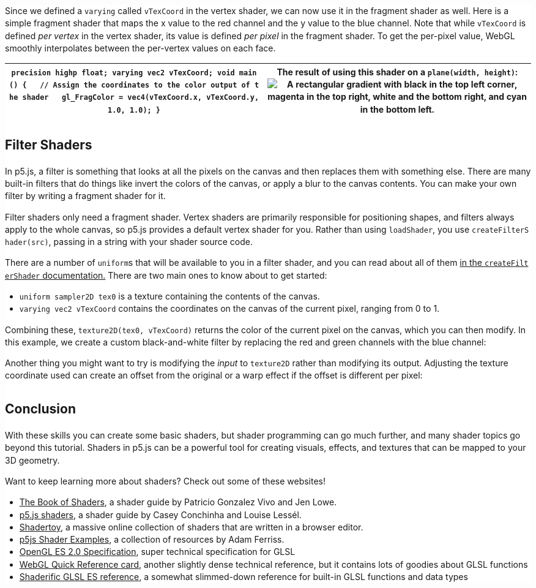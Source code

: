 Since we defined a `varying` called `vTexCoord` in the vertex shader, we can now use it in the fragment shader as well. Here is a simple fragment shader that maps the x value to the red channel and the y value to the blue channel. Note that while `vTexCoord` is defined *per vertex* in the vertex shader, its value is defined *per pixel* in the fragment shader. To get the per-pixel value, WebGL smoothly interpolates between the per-vertex values on each face.

|   ``` precision highp float; varying vec2 vTexCoord; void main() {   // Assign the coordinates to the color output of the shader   gl_FragColor = vec4(vTexCoord.x, vTexCoord.y, 1.0, 1.0); } ```   |   The result of using this shader on a `plane(width, height)`:  ![A rectangular gradient with black in the top left corner, magenta in the top right, white and the bottom right, and cyan in the bottom left.](https://p5js.org/_astro/uv_example.jUVJgM5X_Z2hD8U1.webp) |
| --- | --- |

## Filter Shaders

In p5.js, a filter is something that looks at all the pixels on the canvas and then replaces them with something else. There are many built-in filters that do things like invert the colors of the canvas, or apply a blur to the canvas contents. You can make your own filter by writing a fragment shader for it.

Filter shaders only need a fragment shader. Vertex shaders are primarily responsible for positioning shapes, and filters always apply to the whole canvas, so p5.js provides a default vertex shader for you. Rather than using `loadShader`, you use `createFilterShader(src)`, passing in a string with your shader source code.

There are a number of `uniform`s that will be available to you in a filter shader, and you can read about all of them [in the `createFilterShader` documentation.](https://p5js.org/reference/p5/createFilterShader/) There are two main ones to know about to get started:

-   `uniform sampler2D tex0` is a texture containing the contents of the canvas.
-   `varying vec2 vTexCoord` contains the coordinates on the canvas of the current pixel, ranging from 0 to 1.

Combining these, `texture2D(tex0, vTexCoord)` returns the color of the current pixel on the canvas, which you can then modify. In this example, we create a custom black-and-white filter by replacing the red and green channels with the blue channel:

Another thing you might want to try is modifying the *input* to `texture2D` rather than modifying its output. Adjusting the texture coordinate used can create an offset from the original or a warp effect if the offset is different per pixel:

## Conclusion

With these skills you can create some basic shaders, but shader programming can go much further, and many shader topics go beyond this tutorial. Shaders in p5.js can be a powerful tool for creating visuals, effects, and textures that can be mapped to your 3D geometry.

Want to keep learning more about shaders? Check out some of these websites!

-   [The Book of Shaders](https://thebookofshaders.com/), a shader guide by Patricio Gonzalez Vivo and Jen Lowe.
-   [p5.js shaders](https://itp-xstory.github.io/p5js-shaders/#/), a shader guide by Casey Conchinha and Louise Lessél.
-   [Shadertoy](https://www.shadertoy.com/), a massive online collection of shaders that are written in a browser editor.
-   [p5js Shader Examples](https://github.com/aferriss/p5jsShaderExamples/), a collection of resources by Adam Ferriss.
-   [OpenGL ES 2.0 Specification](https://registry.khronos.org/OpenGL/specs/es/2.0/es_cm_spec_2.0.pdf), super technical specification for GLSL
-   [WebGL Quick Reference card](https://www.khronos.org/files/webgl/webgl-reference-card-1_0.pdf), another slightly dense technical reference, but it contains lots of goodies about GLSL functions
-   [Shaderific GLSL ES reference](https://shaderific.com/glsl.html), a somewhat slimmed-down reference for built-in GLSL functions and data types 
